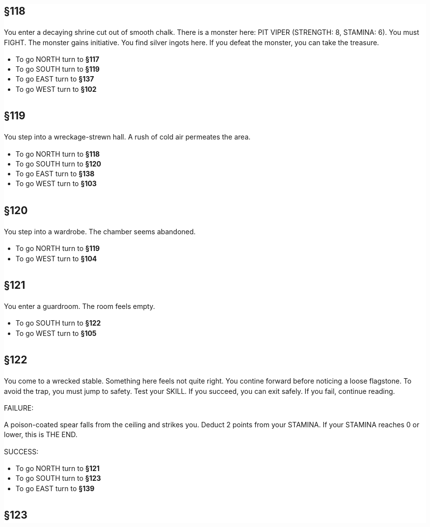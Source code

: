 ## §118

You enter a decaying shrine cut out of smooth chalk. There is a monster here: PIT VIPER (STRENGTH: 8, STAMINA: 6). You must FIGHT. The monster gains initiative. You find silver ingots here. If you defeat the monster, you can take the treasure.

- To go NORTH turn to **§117**
- To go SOUTH turn to **§119**
- To go EAST turn to **§137**
- To go WEST turn to **§102**

## §119

You step into a wreckage-strewn hall. A rush of cold air permeates the area.

- To go NORTH turn to **§118**
- To go SOUTH turn to **§120**
- To go EAST turn to **§138**
- To go WEST turn to **§103**

## §120

You step into a wardrobe. The chamber seems abandoned.

- To go NORTH turn to **§119**
- To go WEST turn to **§104**

## §121

You enter a guardroom. The room feels empty.

- To go SOUTH turn to **§122**
- To go WEST turn to **§105**

## §122

You come to a wrecked stable. Something here feels not quite right. You contine forward before noticing a loose flagstone. To avoid the trap, you must jump to safety. Test your SKILL. If you succeed, you can exit safely. If you fail, continue reading.

FAILURE:

A poison-coated spear falls from the ceiling and strikes you. Deduct 2 points from your STAMINA. If your STAMINA reaches 0 or lower, this is THE END.

SUCCESS:

- To go NORTH turn to **§121**
- To go SOUTH turn to **§123**
- To go EAST turn to **§139**

## §123
